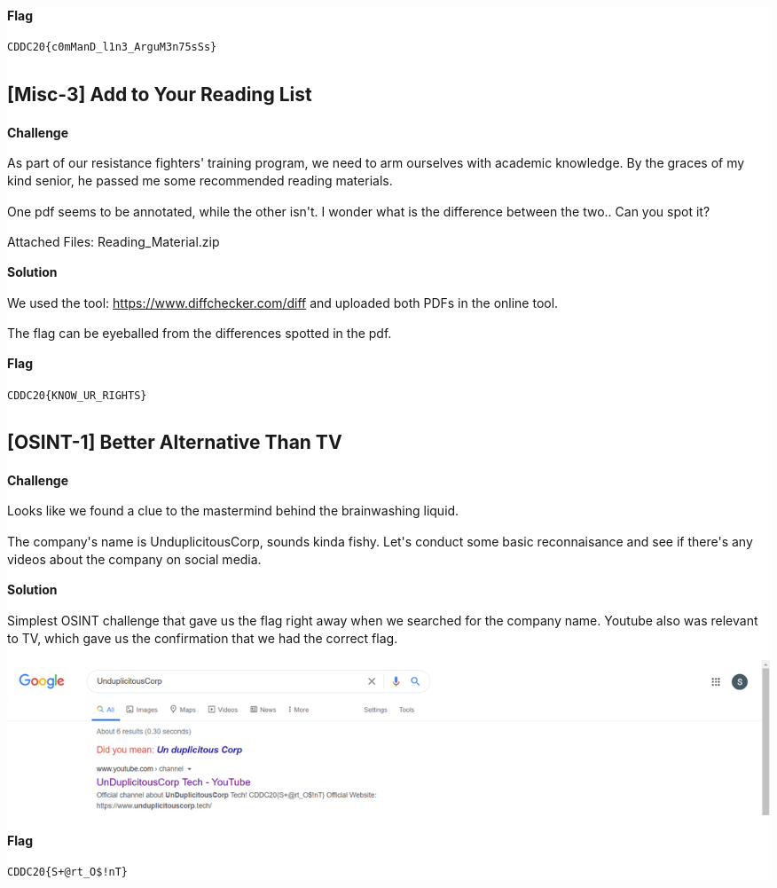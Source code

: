 **Flag**

```
CDDC20{c0mManD_l1n3_ArguM3n75sSs}
```

## [Misc-3] Add to Your Reading List

**Challenge**

As part of our resistance fighters' training program, we need to arm ourselves with academic knowledge. By the graces of my kind senior, he passed me some recommended reading materials.

One pdf seems to be annotated, while the other isn't. I wonder what is the difference between the two.. Can you spot it?

Attached Files: Reading_Material.zip

**Solution**

We used the tool: https://www.diffchecker.com/diff and uploaded both PDFs in the online tool.

The flag can be eyeballed from the differences spotted in the pdf.

**Flag**

```
CDDC20{KNOW_UR_RIGHTS}
```

## [OSINT-1] Better Alternative Than TV

**Challenge**

Looks like we found a clue to the mastermind behind the brainwashing liquid.

The company's name is UnduplicitousCorp, sounds kinda fishy. Let's conduct some basic reconnaisance and see if there's any videos about the company on social media.

**Solution**

Simplest OSINT challenge that gave us the flag right away when we searched for the company name. Youtube also was relevant to TV, which gave us the confirmation that we had the correct flag.

![](Screenshots/%5BOSINT-1%5D%20Better%20Alternative%20Than%20TV.png)

**Flag**

```
CDDC20{S+@rt_O$!nT}
```
